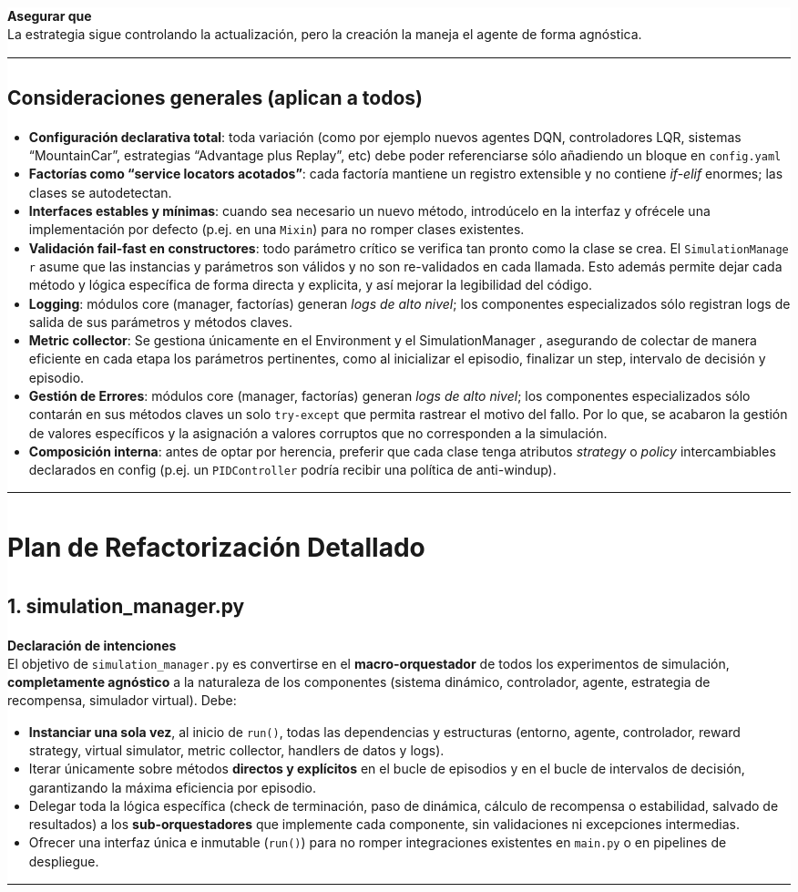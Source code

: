 **Asegurar que**  
La estrategia sigue controlando la actualización, pero la creación la maneja el agente de forma agnóstica.

---

## Consideraciones generales (aplican a todos)

- **Configuración declarativa total**: toda variación (como por ejemplo nuevos agentes DQN, controladores LQR, sistemas “MountainCar”, estrategias “Advantage plus Replay”, etc) debe poder referenciarse sólo añadiendo un bloque en `config.yaml`
- **Factorías como “service locators acotados”**: cada factoría mantiene un registro extensible y no contiene _if-elif_ enormes; las clases se autodetectan.
- **Interfaces estables y mínimas**: cuando sea necesario un nuevo método, introdúcelo en la interfaz y ofrécele una implementación por defecto (p.ej. en una `Mixin`) para no romper clases existentes.
- **Validación fail-fast en constructores**: todo parámetro crítico se verifica tan pronto como la clase se crea. El `SimulationManager` asume que las instancias y parámetros son válidos y no son re-validados en cada llamada. Esto además permite dejar cada método y lógica específica de forma directa y explicita, y así mejorar la legibilidad del código.
- **Logging**: módulos core (manager, factorías) generan _logs de alto nivel_; los componentes especializados sólo registran logs de salida de sus parámetros y métodos claves.
- **Metric collector**: Se gestiona únicamente en el Environment y el SimulationManager , asegurando de colectar de manera eficiente en cada etapa los parámetros pertinentes, como al inicializar el episodio, finalizar un step, intervalo de decisión y episodio.
- **Gestión de Errores**: módulos core (manager, factorías) generan _logs de alto nivel_; los componentes especializados sólo contarán en sus métodos claves un solo `try-except` que permita rastrear el motivo del fallo. Por lo que, se acabaron la gestión de valores específicos y la asignación a valores corruptos que no corresponden a la simulación.
- **Composición interna**: antes de optar por herencia, preferir que cada clase tenga atributos _strategy_ o _policy_ intercambiables declarados en config (p.ej. un `PIDController` podría recibir una política de anti-windup).








---





# Plan de Refactorización Detallado

## 1. simulation_manager.py

**Declaración de intenciones**  
El objetivo de `simulation_manager.py` es convertirse en el **macro-orquestador** de todos los experimentos de simulación, **completamente agnóstico** a la naturaleza de los componentes (sistema dinámico, controlador, agente, estrategia de recompensa, simulador virtual). Debe:
- **Instanciar una sola vez**, al inicio de `run()`, todas las dependencias y estructuras (entorno, agente, controlador, reward strategy, virtual simulator, metric collector, handlers de datos y logs).
- Iterar únicamente sobre métodos **directos y explícitos** en el bucle de episodios y en el bucle de intervalos de decisión, garantizando la máxima eficiencia por episodio.
- Delegar toda la lógica específica (check de terminación, paso de dinámica, cálculo de recompensa o estabilidad, salvado de resultados) a los **sub-orquestadores** que implemente cada componente, sin validaciones ni excepciones intermedias.
- Ofrecer una interfaz única e inmutable (`run()`) para no romper integraciones existentes en `main.py` o en pipelines de despliegue.

---